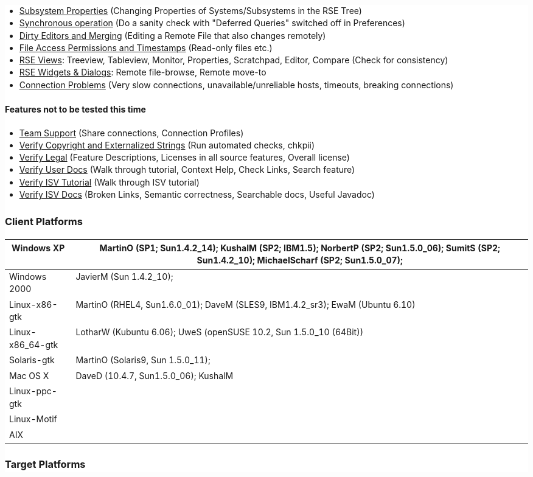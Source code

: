 *   [Subsystem Properties](./TM_Manual_Test_Plan#Subsystem_Properties "TM Manual Test Plan") (Changing Properties of Systems/Subsystems in the RSE Tree)
*   [Synchronous operation](./TM_Manual_Test_Plan#Synchronous_operation "TM Manual Test Plan") (Do a sanity check with "Deferred Queries" switched off in Preferences)
*   [Dirty Editors and Merging](./TM_Manual_Test_Plan#Dirty_Editors_and_Merging "TM Manual Test Plan") (Editing a Remote File that also changes remotely)
*   [File Access Permissions and Timestamps](./TM_Manual_Test_Plan#File_Access_Permissions_and_Timestamps "TM Manual Test Plan") (Read-only files etc.)
*   [RSE Views](./TM_Manual_Test_Plan#RSE_Views "TM Manual Test Plan"): Treeview, Tableview, Monitor, Properties, Scratchpad, Editor, Compare (Check for consistency)
*   [RSE Widgets & Dialogs](./TM_Manual_Test_Plan#RSE_Widgets_.26_Dialogs "TM Manual Test Plan"): Remote file-browse, Remote move-to
*   [Connection Problems](./TM_Manual_Test_Plan#Connection_Problems "TM Manual Test Plan") (Very slow connections, unavailable/unreliable hosts, timeouts, breaking connections)

#### Features **not to be tested** this time

*   [Team Support](./TM_Manual_Test_Plan#Team_Support "TM Manual Test Plan") (Share connections, Connection Profiles)
*   [Verify Copyright and Externalized Strings](./TM_Manual_Test_Plan#Verify_Copyright_and_Externalized_Strings "TM Manual Test Plan") (Run automated checks, chkpii)
*   [Verify Legal](./TM_Manual_Test_Plan#Verify_Legal "TM Manual Test Plan") (Feature Descriptions, Licenses in all source features, Overall license)
*   [Verify User Docs](./TM_Manual_Test_Plan#Verify_User_Docs "TM Manual Test Plan") (Walk through tutorial, Context Help, Check Links, Search feature)
*   [Verify ISV Tutorial](./TM_Manual_Test_Plan#Verify_ISV_Tutorial "TM Manual Test Plan") (Walk through ISV tutorial)
*   [Verify ISV Docs](./TM_Manual_Test_Plan#Verify_ISV_Docs "TM Manual Test Plan") (Broken Links, Semantic correctness, Searchable docs, Useful Javadoc)

  

### Client Platforms

| Windows XP | MartinO (SP1; Sun1.4.2\_14); KushalM (SP2; IBM1.5); NorbertP (SP2; Sun1.5.0\_06); SumitS (SP2; Sun1.4.2\_10); MichaelScharf (SP2; Sun1.5.0\_07); |
| --- | --- |
| Windows 2000 | JavierM (Sun 1.4.2_10); |
| Linux-x86-gtk | MartinO (RHEL4, Sun1.6.0\_01); DaveM (SLES9, IBM1.4.2\_sr3); EwaM (Ubuntu 6.10) |
| Linux-x86_64-gtk | LotharW (Kubuntu 6.06); UweS (openSUSE 10.2, Sun 1.5.0_10 (64Bit)) |
| Solaris-gtk | MartinO (Solaris9, Sun 1.5.0_11); |
| Mac OS X | DaveD (10.4.7, Sun1.5.0_06); KushalM |
| Linux-ppc-gtk |  |
| Linux-Motif |  |
| AIX |  |

### Target Platforms
